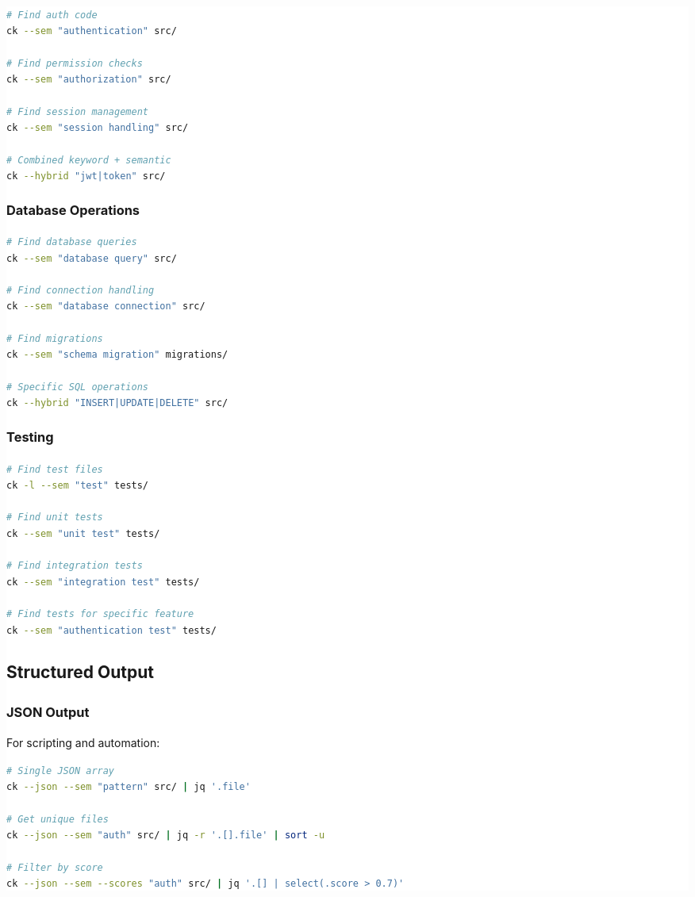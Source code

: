 ```bash
# Find auth code
ck --sem "authentication" src/

# Find permission checks
ck --sem "authorization" src/

# Find session management
ck --sem "session handling" src/

# Combined keyword + semantic
ck --hybrid "jwt|token" src/
```

### Database Operations

```bash
# Find database queries
ck --sem "database query" src/

# Find connection handling
ck --sem "database connection" src/

# Find migrations
ck --sem "schema migration" migrations/

# Specific SQL operations
ck --hybrid "INSERT|UPDATE|DELETE" src/
```

### Testing

```bash
# Find test files
ck -l --sem "test" tests/

# Find unit tests
ck --sem "unit test" tests/

# Find integration tests
ck --sem "integration test" tests/

# Find tests for specific feature
ck --sem "authentication test" tests/
```

## Structured Output

### JSON Output

For scripting and automation:

```bash
# Single JSON array
ck --json --sem "pattern" src/ | jq '.file'

# Get unique files
ck --json --sem "auth" src/ | jq -r '.[].file' | sort -u

# Filter by score
ck --json --sem --scores "auth" src/ | jq '.[] | select(.score > 0.7)'
```
